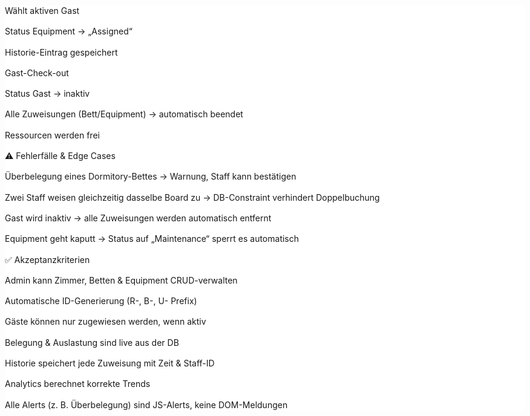Wählt aktiven Gast

Status Equipment → „Assigned“

Historie-Eintrag gespeichert

Gast-Check-out

Status Gast → inaktiv

Alle Zuweisungen (Bett/Equipment) → automatisch beendet

Ressourcen werden frei

⚠️ Fehlerfälle & Edge Cases

Überbelegung eines Dormitory-Bettes → Warnung, Staff kann bestätigen

Zwei Staff weisen gleichzeitig dasselbe Board zu → DB-Constraint verhindert Doppelbuchung

Gast wird inaktiv → alle Zuweisungen werden automatisch entfernt

Equipment geht kaputt → Status auf „Maintenance“ sperrt es automatisch

✅ Akzeptanzkriterien

 Admin kann Zimmer, Betten & Equipment CRUD-verwalten

 Automatische ID-Generierung (R-, B-, U- Prefix)

 Gäste können nur zugewiesen werden, wenn aktiv

 Belegung & Auslastung sind live aus der DB

 Historie speichert jede Zuweisung mit Zeit & Staff-ID

 Analytics berechnet korrekte Trends

 Alle Alerts (z. B. Überbelegung) sind JS-Alerts, keine DOM-Meldungen